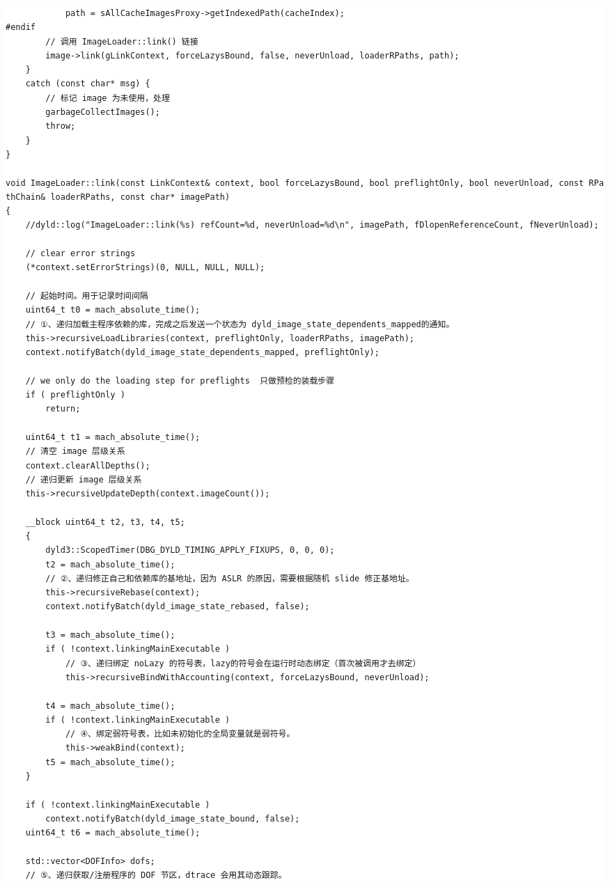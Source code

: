 ```oc
			path = sAllCacheImagesProxy->getIndexedPath(cacheIndex);
#endif
		// 调用 ImageLoader::link() 链接
		image->link(gLinkContext, forceLazysBound, false, neverUnload, loaderRPaths, path);
	}
	catch (const char* msg) {
		// 标记 image 为未使用，处理
		garbageCollectImages();
		throw;
	}
}
	
void ImageLoader::link(const LinkContext& context, bool forceLazysBound, bool preflightOnly, bool neverUnload, const RPathChain& loaderRPaths, const char* imagePath)
{
	//dyld::log("ImageLoader::link(%s) refCount=%d, neverUnload=%d\n", imagePath, fDlopenReferenceCount, fNeverUnload);
	
	// clear error strings
	(*context.setErrorStrings)(0, NULL, NULL, NULL);
	
	// 起始时间。用于记录时间间隔
	uint64_t t0 = mach_absolute_time();
	// ①、递归加载主程序依赖的库，完成之后发送一个状态为 dyld_image_state_dependents_mapped的通知。
	this->recursiveLoadLibraries(context, preflightOnly, loaderRPaths, imagePath);
	context.notifyBatch(dyld_image_state_dependents_mapped, preflightOnly);
	
	// we only do the loading step for preflights  只做预检的装载步骤
	if ( preflightOnly )
		return;
	
	uint64_t t1 = mach_absolute_time();
	// 清空 image 层级关系
	context.clearAllDepths();
	// 递归更新 image 层级关系
	this->recursiveUpdateDepth(context.imageCount());
	
	__block uint64_t t2, t3, t4, t5;
	{
		dyld3::ScopedTimer(DBG_DYLD_TIMING_APPLY_FIXUPS, 0, 0, 0);
		t2 = mach_absolute_time();
		// ②、递归修正自己和依赖库的基地址，因为 ASLR 的原因，需要根据随机 slide 修正基地址。
		this->recursiveRebase(context);
		context.notifyBatch(dyld_image_state_rebased, false);
	
		t3 = mach_absolute_time();
		if ( !context.linkingMainExecutable )
			// ③、递归绑定 noLazy 的符号表，lazy的符号会在运行时动态绑定（首次被调用才去绑定）
			this->recursiveBindWithAccounting(context, forceLazysBound, neverUnload);
	
		t4 = mach_absolute_time();
		if ( !context.linkingMainExecutable )
			// ④、绑定弱符号表，比如未初始化的全局变量就是弱符号。
			this->weakBind(context);
		t5 = mach_absolute_time();
	}
	
    if ( !context.linkingMainExecutable )
        context.notifyBatch(dyld_image_state_bound, false);
	uint64_t t6 = mach_absolute_time();	
	
	std::vector<DOFInfo> dofs;
	// ⑤、递归获取/注册程序的 DOF 节区，dtrace 会用其动态跟踪。
```